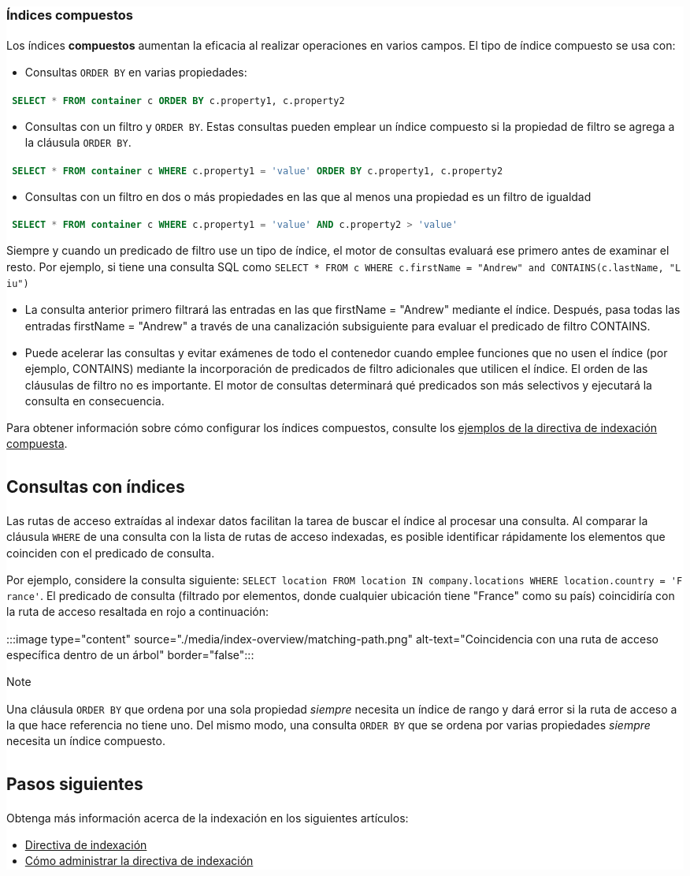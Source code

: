 ### <a name="composite-indexes"></a>Índices compuestos

Los índices **compuestos** aumentan la eficacia al realizar operaciones en varios campos. El tipo de índice compuesto se usa con:

- Consultas `ORDER BY` en varias propiedades:

```sql
 SELECT * FROM container c ORDER BY c.property1, c.property2
```

- Consultas con un filtro y `ORDER BY`. Estas consultas pueden emplear un índice compuesto si la propiedad de filtro se agrega a la cláusula `ORDER BY`.

```sql
 SELECT * FROM container c WHERE c.property1 = 'value' ORDER BY c.property1, c.property2
```

- Consultas con un filtro en dos o más propiedades en las que al menos una propiedad es un filtro de igualdad

```sql
 SELECT * FROM container c WHERE c.property1 = 'value' AND c.property2 > 'value'
```

Siempre y cuando un predicado de filtro use un tipo de índice, el motor de consultas evaluará ese primero antes de examinar el resto. Por ejemplo, si tiene una consulta SQL como `SELECT * FROM c WHERE c.firstName = "Andrew" and CONTAINS(c.lastName, "Liu")`

* La consulta anterior primero filtrará las entradas en las que firstName = "Andrew" mediante el índice. Después, pasa todas las entradas firstName = "Andrew" a través de una canalización subsiguiente para evaluar el predicado de filtro CONTAINS.

* Puede acelerar las consultas y evitar exámenes de todo el contenedor cuando emplee funciones que no usen el índice (por ejemplo, CONTAINS) mediante la incorporación de predicados de filtro adicionales que utilicen el índice. El orden de las cláusulas de filtro no es importante. El motor de consultas determinará qué predicados son más selectivos y ejecutará la consulta en consecuencia.

Para obtener información sobre cómo configurar los índices compuestos, consulte los [ejemplos de la directiva de indexación compuesta](how-to-manage-indexing-policy.md#composite-index).

## <a name="querying-with-indexes"></a>Consultas con índices

Las rutas de acceso extraídas al indexar datos facilitan la tarea de buscar el índice al procesar una consulta. Al comparar la cláusula `WHERE` de una consulta con la lista de rutas de acceso indexadas, es posible identificar rápidamente los elementos que coinciden con el predicado de consulta.

Por ejemplo, considere la consulta siguiente: `SELECT location FROM location IN company.locations WHERE location.country = 'France'`. El predicado de consulta (filtrado por elementos, donde cualquier ubicación tiene "France" como su país) coincidiría con la ruta de acceso resaltada en rojo a continuación:

:::image type="content" source="./media/index-overview/matching-path.png" alt-text="Coincidencia con una ruta de acceso específica dentro de un árbol" border="false":::

> [!NOTE]
> Una cláusula `ORDER BY` que ordena por una sola propiedad *siempre* necesita un índice de rango y dará error si la ruta de acceso a la que hace referencia no tiene uno. Del mismo modo, una consulta `ORDER BY` que se ordena por varias propiedades *siempre* necesita un índice compuesto.

## <a name="next-steps"></a>Pasos siguientes

Obtenga más información acerca de la indexación en los siguientes artículos:

- [Directiva de indexación](index-policy.md)
- [Cómo administrar la directiva de indexación](how-to-manage-indexing-policy.md)